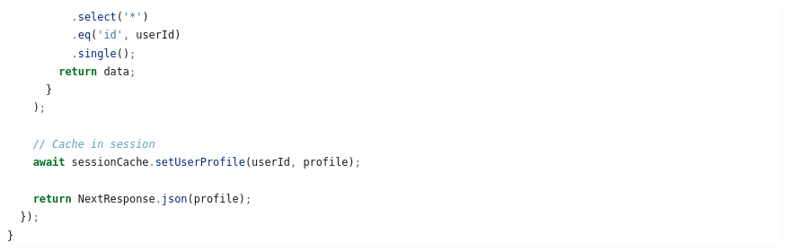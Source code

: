 ```typescript
          .select('*')
          .eq('id', userId)
          .single();
        return data;
      }
    );
    
    // Cache in session
    await sessionCache.setUserProfile(userId, profile);
    
    return NextResponse.json(profile);
  });
}
```